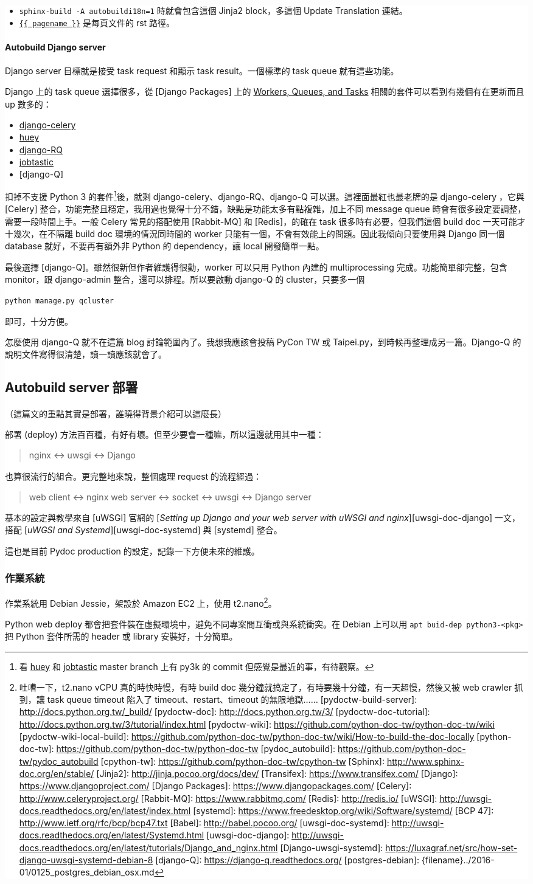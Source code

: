 - `sphinx-build -A autobuildi18n=1` 時就會包含這個 Jinja2 block，多這個 Update Translation 連結。
- [`{{ pagename }}`](http://www.sphinx-doc.org/en/stable/templating.html#pagename) 是每頁文件的 rst 路徑。

[^build-link]: 開發時一直都是用 GET，即如文中所說，有個專屬的 link。但發現會有 robot / crawler 打這些路徑，因此最後改成 POST，把 `{{pagename}}` 用 data-\* 即 `<a href="#" data-pagename="{{ pagename }}">...</a>` 的方式存起來，在用 jQuery 綁定 click listener。

#### Autobuild Django server

Django server 目標就是接受 task request 和顯示 task result。一個標準的 task queue 就有這些功能。

Django 上的 task queue 選擇很多，從 [Django Packages] 上的 [Workers, Queues, and Tasks](https://www.djangopackages.com/grids/g/workers-queues-tasks/) 相關的套件可以看到有幾個有在更新而且 up 數多的：

- [django-celery](http://celery.github.io/django-celery/)
- [huey](http://huey.readthedocs.org/en/latest/)
- [django-RQ](https://github.com/ui/django-rq)
- [jobtastic](http://policystat.github.io/jobtastic/)
- [django-Q]

扣掉不支援 Python 3 的套件[^python3]後，就剩 django-celery、django-RQ、django-Q 可以選。這裡面最紅也最老牌的是 django-celery ，它與 [Celery] 整合，功能完整且穩定，我用過也覺得十分不錯，缺點是功能太多有點複雜，加上不同 message queue 時會有很多設定要調整，需要一段時間上手。一般 Celery 常見的搭配使用 [Rabbit-MQ] 和 [Redis]，的確在 task 很多時有必要，但我們這個 build doc 一天可能才十幾次，在不隔離 build doc 環境的情況同時間的 worker 只能有一個，不會有效能上的問題。因此我傾向只要使用與 Django 同一個 database 就好，不要再有額外非 Python 的 dependency，讓 local 開發簡單一點。

最後選擇 [django-Q]。雖然很新但作者維護得很勤，worker 可以只用 Python 內建的 multiprocessing 完成。功能簡單卻完整，包含 monitor，跟 django-admin 整合，還可以排程。所以要啟動 django-Q 的 cluster，只要多一個 

```
python manage.py qcluster
```

即可，十分方便。

怎麼使用 django-Q 就不在這篇 blog 討論範圍內了。我想我應該會投稿 PyCon TW 或 Taipei.py，到時候再整理成另一篇。Django-Q 的說明文件寫得很清楚，讀一讀應該就會了。

[^python3]: 看 [huey](https://github.com/coleifer/huey) 和 [jobtastic](https://github.com/PolicyStat/jobtastic) master branch 上有 py3k 的 commit 但感覺是最近的事，有待觀察。


## Autobuild server 部署

（這篇文的重點其實是部署，誰曉得背景介紹可以這麼長）

部署 (deploy) 方法百百種，有好有壞。但至少要會一種嘛，所以這邊就用其中一種：

> nginx <-> uwsgi <-> Django

也算很流行的組合。更完整地來說，整個處理 request 的流程經過：

> web client <-> nginx web server <-> socket <-> uwsgi <-> Django server

基本的設定與教學來自 [uWSGI] 官網的 [*Setting up Django and your web server with uWSGI and nginx*][uwsgi-doc-django] 一文，搭配 [*uWGSI and Systemd*][uwsgi-doc-systemd] 與 [systemd] 整合。

這也是目前 Pydoc production 的設定，記錄一下方便未來的維護。


### 作業系統

作業系統用 Debian Jessie，架設於 Amazon EC2 上，使用 t2.nano[^ec2-nano]。

Python web deploy 都會把套件裝在虛擬環境中，避免不同專案間互衝或與系統衝突。在 Debian 上可以用 `apt buid-dep python3-<pkg>` 把 Python <pkg> 套件所需的 header 或 library 安裝好，十分簡單。


[^zh-Hant]: 八卦是，臺灣繁體中文的 language code (or locale identifier) 究竟是 zh_TW、zh-Hant、zh-Hant-TW、zh-Hant_TW、zh_Hant 還是 zh_Hant_TW？這問題本身就可以寫一篇了。<br><br>查國際規範 [BCP 47] 的話，只有 [zh-Hant](http://www.iana.org/assignments/lang-tags/zh-Hant) 和 [zh-Hant-TW](http://www.iana.org/assignments/lang-tags/zh-Hant-TW)，更多關於標準的說明與定義可以參考 [*Understanding the New Language Tags*, W3C](https://www.w3.org/International/articles/bcp47/) 一文。<br><br>不過現狀是很奇妙的。參考 OSX 定義 [*Language and Locale IDs*](https://developer.apple.com/library/ios/documentation/MacOSX/Conceptual/BPInternational/LanguageandLocaleIDs/LanguageandLocaleIDs.html) 的話應該是 zh_TW、zh-Hant 或 zh-Hant_TW。而在 Debain 中，所有支援的 locale 寫在 `/usr/share/i18n/SUPPORTED`，裡面只有 zh_TW，不過 Debian 只用 `language[_country][.charset]` 所以不會有定義中為 script 的 Hant，雖然在 locale 中使用底線與 [BCP 47] 的定義不同。Sphinx 透過 [Babel] 處理 locale，但它不允許 locale 中有 `-`，因此只能考慮 zh_Hant 或 zh_Hant_TW。更有趣的是，locale 應該是 case-insensitive 所以大小寫是不重要的 XD
[^pydoc-url]: 其實在 <https://docs.python.org/> 上面 [/3/](https://docs.python.org/3/) 和 [/3.5/](https://docs.python.org/3.5/) 是不同份文件，即使是同個版本號它們更新的時間不相同。蠻意外會是這樣的情況。不過我們不用搞這麼複雜，只要轉址就好。
[^ec2-nano]: 吐嘈一下，t2.nano vCPU 真的時快時慢，有時 build doc 幾分鐘就搞定了，有時要幾十分鐘，有一天超慢，然後又被 web crawler 抓到，讓 task queue timeout 陷入了 timeout、restart、timeout 的無限地獄……
[pydoctw-build-server]: http://docs.python.org.tw/_build/
[pydoctw-doc]: http://docs.python.org.tw/3/
[pydoctw-doc-tutorial]: http://docs.python.org.tw/3/tutorial/index.html
[pydoctw-wiki]: https://github.com/python-doc-tw/python-doc-tw/wiki
[pydoctw-wiki-local-build]: https://github.com/python-doc-tw/python-doc-tw/wiki/How-to-build-the-doc-locally
[python-doc-tw]: https://github.com/python-doc-tw/python-doc-tw
[pydoc_autobuild]: https://github.com/python-doc-tw/pydoc_autobuild
[cpython-tw]: https://github.com/python-doc-tw/cpython-tw
[Sphinx]: http://www.sphinx-doc.org/en/stable/
[Jinja2]: http://jinja.pocoo.org/docs/dev/
[Transifex]: https://www.transifex.com/
[Django]: https://www.djangoproject.com/
[Django Packages]: https://www.djangopackages.com/
[Celery]: http://www.celeryproject.org/
[Rabbit-MQ]: https://www.rabbitmq.com/
[Redis]: http://redis.io/
[uWSGI]: http://uwsgi-docs.readthedocs.org/en/latest/index.html
[systemd]: https://www.freedesktop.org/wiki/Software/systemd/
[BCP 47]: http://www.ietf.org/rfc/bcp/bcp47.txt
[Babel]: http://babel.pocoo.org/
[uwsgi-doc-systemd]: http://uwsgi-docs.readthedocs.org/en/latest/Systemd.html
[uwsgi-doc-django]: http://uwsgi-docs.readthedocs.org/en/latest/tutorials/Django_and_nginx.html
[Django-uwsgi-systemd]: https://luxagraf.net/src/how-set-django-uwsgi-systemd-debian-8
[django-Q]: https://django-q.readthedocs.org/
[postgres-debian]: {filename}../2016-01/0125_postgres_debian_osx.md